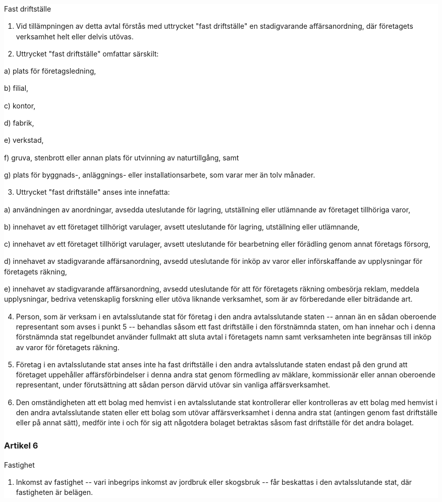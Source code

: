 Fast driftställe

1. Vid tillämpningen av detta avtal förstås med uttrycket "fast driftställe" en stadigvarande affärsanordning, där företagets verksamhet helt eller delvis utövas.

2. Uttrycket "fast driftställe" omfattar särskilt:

a) plats för företagsledning,

b) filial,

c) kontor,

d) fabrik,

e) verkstad,

f) gruva, stenbrott eller annan plats för utvinning av naturtillgång, samt

g) plats för byggnads-, anläggnings- eller installationsarbete, som varar mer än tolv månader.

3. Uttrycket "fast driftställe" anses inte innefatta:

a) användningen av anordningar, avsedda uteslutande för lagring, utställning eller utlämnande av företaget tillhöriga varor,

b) innehavet av ett företaget tillhörigt varulager, avsett uteslutande för lagring, utställning eller utlämnande,

c) innehavet av ett företaget tillhörigt varulager, avsett uteslutande för bearbetning eller förädling genom annat företags försorg,

d) innehavet av stadigvarande affärsanordning, avsedd uteslutande för inköp av varor eller införskaffande av upplysningar för företagets räkning,

e) innehavet av stadigvarande affärsanordning, avsedd uteslutande för att för företagets räkning ombesörja reklam, meddela upplysningar, bedriva vetenskaplig forskning eller utöva liknande verksamhet, som är av förberedande eller biträdande art.

4. Person, som är verksam i en avtalsslutande stat för företag i den andra avtalsslutande staten -- annan än en sådan oberoende representant som avses i punkt 5 -- behandlas såsom ett fast driftställe i den förstnämnda staten, om han innehar och i denna förstnämnda stat regelbundet använder fullmakt att sluta avtal i företagets namn samt verksamheten inte begränsas till inköp av varor för företagets räkning.

5. Företag i en avtalsslutande stat anses inte ha fast driftställe i den andra avtalsslutande staten endast på den grund att företaget uppehåller affärsförbindelser i denna andra stat genom förmedling av mäklare, kommissionär eller annan oberoende representant, under förutsättning att sådan person därvid utövar sin vanliga affärsverksamhet.

6. Den omständigheten att ett bolag med hemvist i en avtalsslutande stat kontrollerar eller kontrolleras av ett bolag med hemvist i den andra avtalsslutande staten eller ett bolag som utövar affärsverksamhet i denna andra stat (antingen genom fast driftställe eller på annat sätt), medför inte i och för sig att någotdera bolaget betraktas såsom fast driftställe för det andra bolaget.

### Artikel 6

Fastighet

1. Inkomst av fastighet -- vari inbegrips inkomst av jordbruk eller skogsbruk -- får beskattas i den avtalsslutande stat, där fastigheten är belägen.
